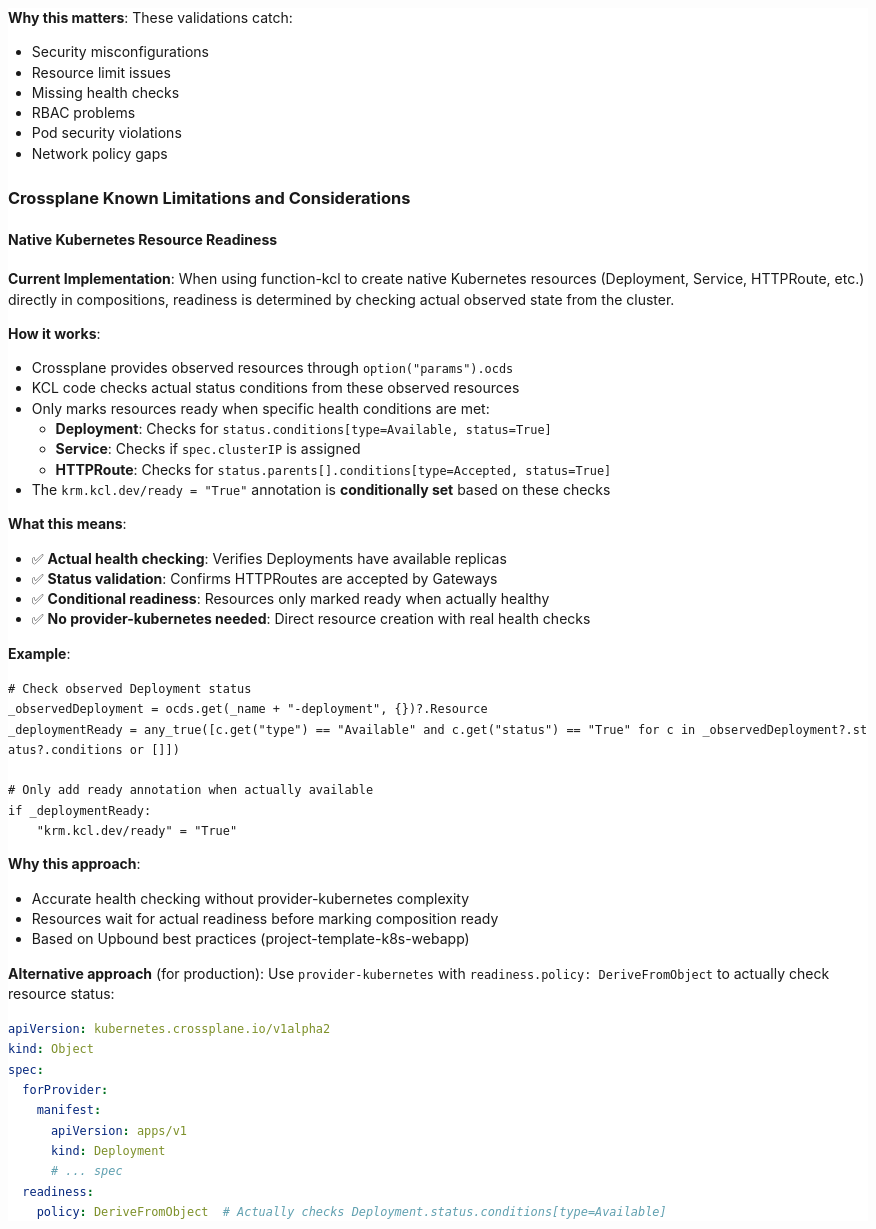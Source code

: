 **Why this matters**: These validations catch:
- Security misconfigurations
- Resource limit issues
- Missing health checks
- RBAC problems
- Pod security violations
- Network policy gaps

### Crossplane Known Limitations and Considerations

#### Native Kubernetes Resource Readiness

**Current Implementation**: When using function-kcl to create native Kubernetes resources (Deployment, Service, HTTPRoute, etc.) directly in compositions, readiness is determined by checking actual observed state from the cluster.

**How it works**:
- Crossplane provides observed resources through `option("params").ocds`
- KCL code checks actual status conditions from these observed resources
- Only marks resources ready when specific health conditions are met:
  - **Deployment**: Checks for `status.conditions[type=Available, status=True]`
  - **Service**: Checks if `spec.clusterIP` is assigned
  - **HTTPRoute**: Checks for `status.parents[].conditions[type=Accepted, status=True]`
- The `krm.kcl.dev/ready = "True"` annotation is **conditionally set** based on these checks

**What this means**:
- ✅ **Actual health checking**: Verifies Deployments have available replicas
- ✅ **Status validation**: Confirms HTTPRoutes are accepted by Gateways
- ✅ **Conditional readiness**: Resources only marked ready when actually healthy
- ✅ **No provider-kubernetes needed**: Direct resource creation with real health checks

**Example**:
```kcl
# Check observed Deployment status
_observedDeployment = ocds.get(_name + "-deployment", {})?.Resource
_deploymentReady = any_true([c.get("type") == "Available" and c.get("status") == "True" for c in _observedDeployment?.status?.conditions or []])

# Only add ready annotation when actually available
if _deploymentReady:
    "krm.kcl.dev/ready" = "True"
```

**Why this approach**:
- Accurate health checking without provider-kubernetes complexity
- Resources wait for actual readiness before marking composition ready
- Based on Upbound best practices (project-template-k8s-webapp)

**Alternative approach** (for production):
Use `provider-kubernetes` with `readiness.policy: DeriveFromObject` to actually check resource status:
```yaml
apiVersion: kubernetes.crossplane.io/v1alpha2
kind: Object
spec:
  forProvider:
    manifest:
      apiVersion: apps/v1
      kind: Deployment
      # ... spec
  readiness:
    policy: DeriveFromObject  # Actually checks Deployment.status.conditions[type=Available]
```
